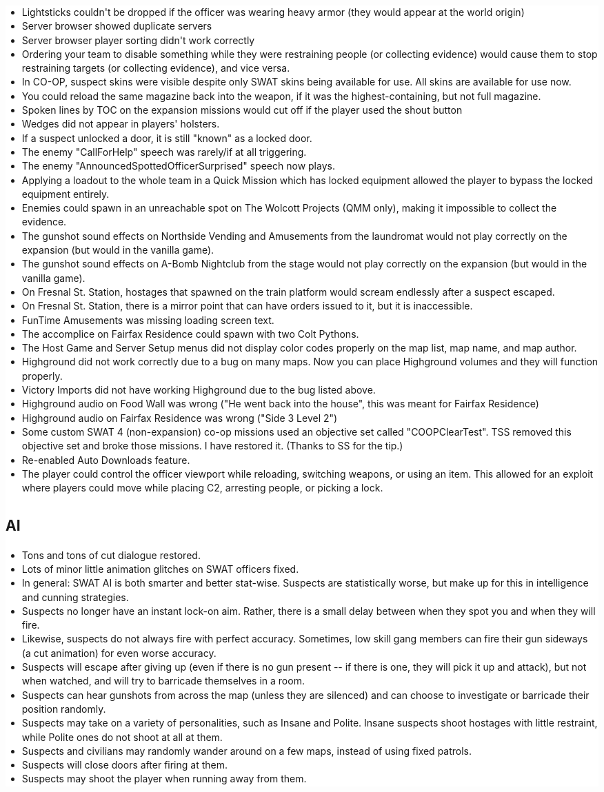  * Lightsticks couldn't be dropped if the officer was wearing heavy armor (they would appear at the world origin)
 * Server browser showed duplicate servers
 * Server browser player sorting didn't work correctly
 * Ordering your team to disable something while they were restraining people (or collecting evidence) would cause them to stop restraining targets (or collecting evidence), and vice versa.
 * In CO-OP, suspect skins were visible despite only SWAT skins being available for use. All skins are available for use now.
 * You could reload the same magazine back into the weapon, if it was the highest-containing, but not full magazine.
 * Spoken lines by TOC on the expansion missions would cut off if the player used the shout button
 * Wedges did not appear in players' holsters.
 * If a suspect unlocked a door, it is still "known" as a locked door.
 * The enemy "CallForHelp" speech was rarely/if at all triggering.
 * The enemy "AnnouncedSpottedOfficerSurprised" speech now plays.
 * Applying a loadout to the whole team in a Quick Mission which has locked equipment allowed the player to bypass the locked equipment entirely.
 * Enemies could spawn in an unreachable spot on The Wolcott Projects (QMM only), making it impossible to collect the evidence.
 * The gunshot sound effects on Northside Vending and Amusements from the laundromat would not play correctly on the expansion (but would in the vanilla game).
 * The gunshot sound effects on A-Bomb Nightclub from the stage would not play correctly on the expansion (but would in the vanilla game).
 * On Fresnal St. Station, hostages that spawned on the train platform would scream endlessly after a suspect escaped.
 * On Fresnal St. Station, there is a mirror point that can have orders issued to it, but it is inaccessible.
 * FunTime Amusements was missing loading screen text.
 * The accomplice on Fairfax Residence could spawn with two Colt Pythons.
 * The Host Game and Server Setup menus did not display color codes properly on the map list, map name, and map author.
 * Highground did not work correctly due to a bug on many maps. Now you can place Highground volumes and they will function properly.
 * Victory Imports did not have working Highground due to the bug listed above.
 * Highground audio on Food Wall was wrong ("He went back into the house", this was meant for Fairfax Residence)
 * Highground audio on Fairfax Residence was wrong ("Side 3 Level 2")
 * Some custom SWAT 4 (non-expansion) co-op missions used an objective set called "COOPClearTest". TSS removed this objective set and broke those missions. I have restored it. (Thanks to SS for the tip.)
 * Re-enabled Auto Downloads feature.
 * The player could control the officer viewport while reloading, switching weapons, or using an item. This allowed for an exploit where players could move while placing C2, arresting people, or picking a lock.

## AI ##
  * Tons and tons of cut dialogue restored.
  * Lots of minor little animation glitches on SWAT officers fixed.
  * In general: SWAT AI is both smarter and better stat-wise. Suspects are statistically worse, but make up for this in intelligence and cunning strategies.
  * Suspects no longer have an instant lock-on aim. Rather, there is a small delay between when they spot you and when they will fire.
  * Likewise, suspects do not always fire with perfect accuracy. Sometimes, low skill gang members can fire their gun sideways (a cut animation) for even worse accuracy.
  * Suspects will escape after giving up (even if there is no gun present -- if there is one, they will pick it up and attack), but not when watched, and will try to barricade themselves in a room.
  * Suspects can hear gunshots from across the map (unless they are silenced) and can choose to investigate or barricade their position randomly.
  * Suspects may take on a variety of personalities, such as Insane and Polite. Insane suspects shoot hostages with little restraint, while Polite ones do not shoot at all at them.
  * Suspects and civilians may randomly wander around on a few maps, instead of using fixed patrols.
  * Suspects will close doors after firing at them.
  * Suspects may shoot the player when running away from them.